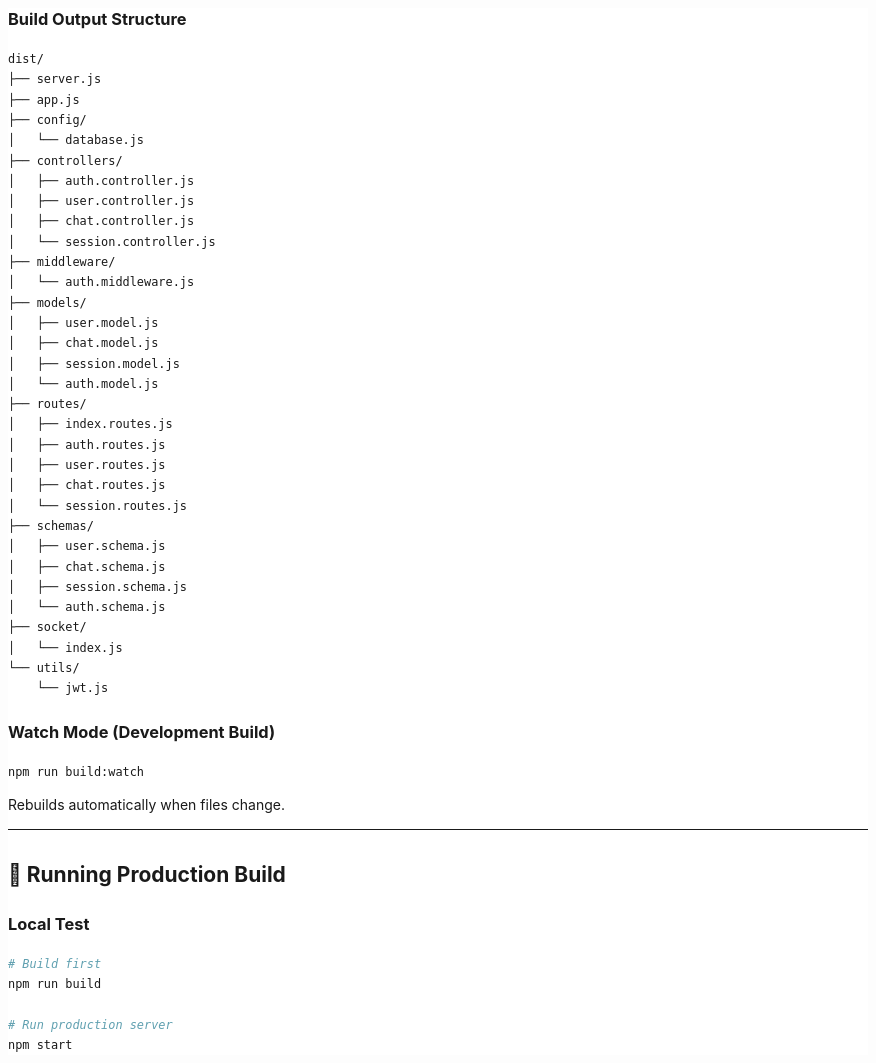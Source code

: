 ### Build Output Structure
```
dist/
├── server.js
├── app.js
├── config/
│   └── database.js
├── controllers/
│   ├── auth.controller.js
│   ├── user.controller.js
│   ├── chat.controller.js
│   └── session.controller.js
├── middleware/
│   └── auth.middleware.js
├── models/
│   ├── user.model.js
│   ├── chat.model.js
│   ├── session.model.js
│   └── auth.model.js
├── routes/
│   ├── index.routes.js
│   ├── auth.routes.js
│   ├── user.routes.js
│   ├── chat.routes.js
│   └── session.routes.js
├── schemas/
│   ├── user.schema.js
│   ├── chat.schema.js
│   ├── session.schema.js
│   └── auth.schema.js
├── socket/
│   └── index.js
└── utils/
    └── jwt.js
```

### Watch Mode (Development Build)
```bash
npm run build:watch
```
Rebuilds automatically when files change.

---

## 🚀 Running Production Build

### Local Test
```bash
# Build first
npm run build

# Run production server
npm start
```
